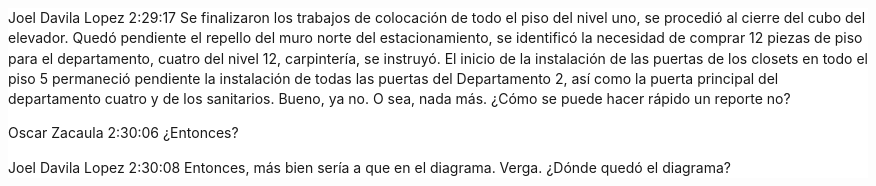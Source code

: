  
Joel Davila Lopez   2:29:17 
Se finalizaron los trabajos de colocación de todo el piso del nivel uno, se procedió al cierre del cubo del elevador. Quedó pendiente el repello del muro norte del estacionamiento, se identificó la necesidad de comprar 12 piezas de piso para el departamento, cuatro del nivel 12, carpintería, se instruyó. 
El inicio de la instalación de las puertas de los closets en todo el piso 5 permaneció pendiente la instalación de todas las puertas del Departamento 2, así como la puerta principal del departamento cuatro y de los sanitarios. Bueno, ya no. 
O sea, nada más. ¿Cómo se puede hacer rápido un reporte no? 

 
Oscar Zacaula   2:30:06 
¿Entonces? 

 
Joel Davila Lopez   2:30:08 
Entonces, más bien sería a que en el diagrama. 
Verga. ¿Dónde quedó el diagrama? 

